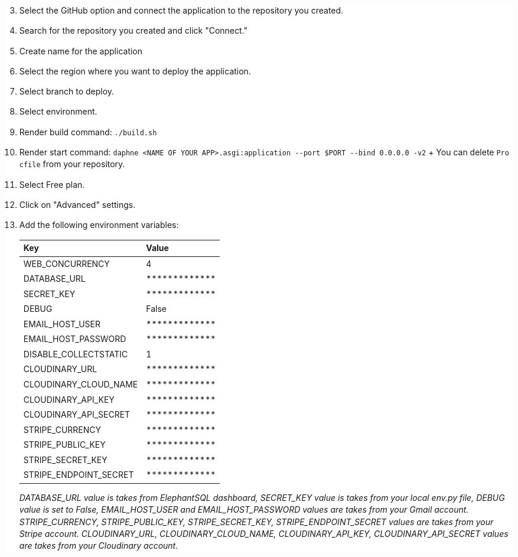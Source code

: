 3. Select the GitHub option and connect the application to the repository you created.

4. Search for the repository you created and click "Connect."

5. Create name for the application

6. Select the region where you want to deploy the application.

7. Select branch to deploy.

8. Select environment.

9. Render build command: `./build.sh`

10. Render start command: `daphne <NAME OF YOUR APP>.asgi:application --port $PORT --bind 0.0.0.0 -v2` + You can delete `Procfile` from your repository.

11. Select Free plan.

12. Click on "Advanced" settings.

13. Add the following environment variables:

    | Key      | Value          |
    |-------------|-------------|
    | WEB_CONCURRENCY | 4 |
    | DATABASE_URL | ************* |
    | SECRET_KEY | ************* |
    | DEBUG | False |
    | EMAIL_HOST_USER | ************* |
    | EMAIL_HOST_PASSWORD | ************* |
    | DISABLE_COLLECTSTATIC | 1 |
    | CLOUDINARY_URL | ************* |
    | CLOUDINARY_CLOUD_NAME | ************* |
    | CLOUDINARY_API_KEY | ************* |
    | CLOUDINARY_API_SECRET | ************* |
    | STRIPE_CURRENCY | ************* |
    | STRIPE_PUBLIC_KEY | ************* |
    | STRIPE_SECRET_KEY | ************* |
    | STRIPE_ENDPOINT_SECRET | ************* |

    *DATABASE_URL value is takes from ElephantSQL dashboard, SECRET_KEY value is takes from your local env.py file, DEBUG value is set to False, EMAIL_HOST_USER and EMAIL_HOST_PASSWORD values are takes from your Gmail account. STRIPE_CURRENCY, STRIPE_PUBLIC_KEY, STRIPE_SECRET_KEY, STRIPE_ENDPOINT_SECRET values are takes from your Stripe account. CLOUDINARY_URL, CLOUDINARY_CLOUD_NAME, CLOUDINARY_API_KEY, CLOUDINARY_API_SECRET values are takes from your Cloudinary account.*
